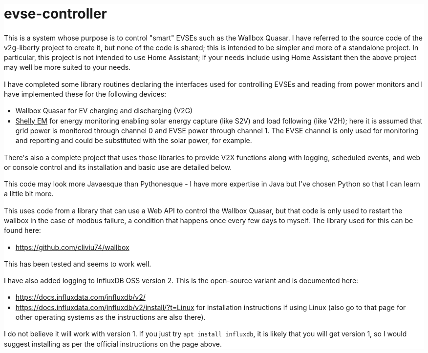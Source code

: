 # evse-controller

This is a system whose purpose is to control "smart" EVSEs such as the Wallbox Quasar. I have referred to
the source code of the [v2g-liberty](https://github.com/SeitaBV/v2g-liberty/) project to create it, but none of the code
is shared; this is intended to be simpler and more of a standalone project. In particular, this project is not intended
to use Home Assistant; if your needs include using Home Assistant then the above project may well be more suited to your
needs.

I have completed some library routines declaring the interfaces used for controlling EVSEs and reading from power
monitors and I have implemented these for the following devices:

* [Wallbox Quasar](https://wallbox.com/en_ca/quasar-dc-charger) for EV charging and discharging (V2G)
* [Shelly EM](https://shellystore.co.uk/product/shelly-em/) for energy monitoring enabling solar energy capture (like S2V)
  and load following (like V2H); here it is assumed that grid power is monitored through channel 0 and EVSE power through
  channel 1. The EVSE channel is only used for monitoring and reporting and could be substituted with the solar power, for
  example.

There's also a complete project that uses those libraries to provide V2X
functions along with logging, scheduled events, and web or console control
and its installation and basic use are detailed below.

This code may look more Javaesque than Pythonesque - I have more expertise in Java but I've chosen Python so that I can
learn a little bit more.

This uses code from a library that can use a Web API to control the Wallbox Quasar, but that code is only used to
restart the wallbox in the case of modbus failure, a condition that happens once every few days to myself. The library
used for this can be found here:

* https://github.com/cliviu74/wallbox

This has been tested and seems to work well.

I have also added logging to InfluxDB OSS version 2. This is the open-source variant and is documented here:

* https://docs.influxdata.com/influxdb/v2/
* https://docs.influxdata.com/influxdb/v2/install/?t=Linux for installation instructions if using Linux (also go to
  that page for other operating systems as the instructions are also there).

I do not believe it will work with version 1. If you just try `apt install influxdb`, it is likely that you will get
version 1, so I would suggest installing as per the official instructions on the page above.
